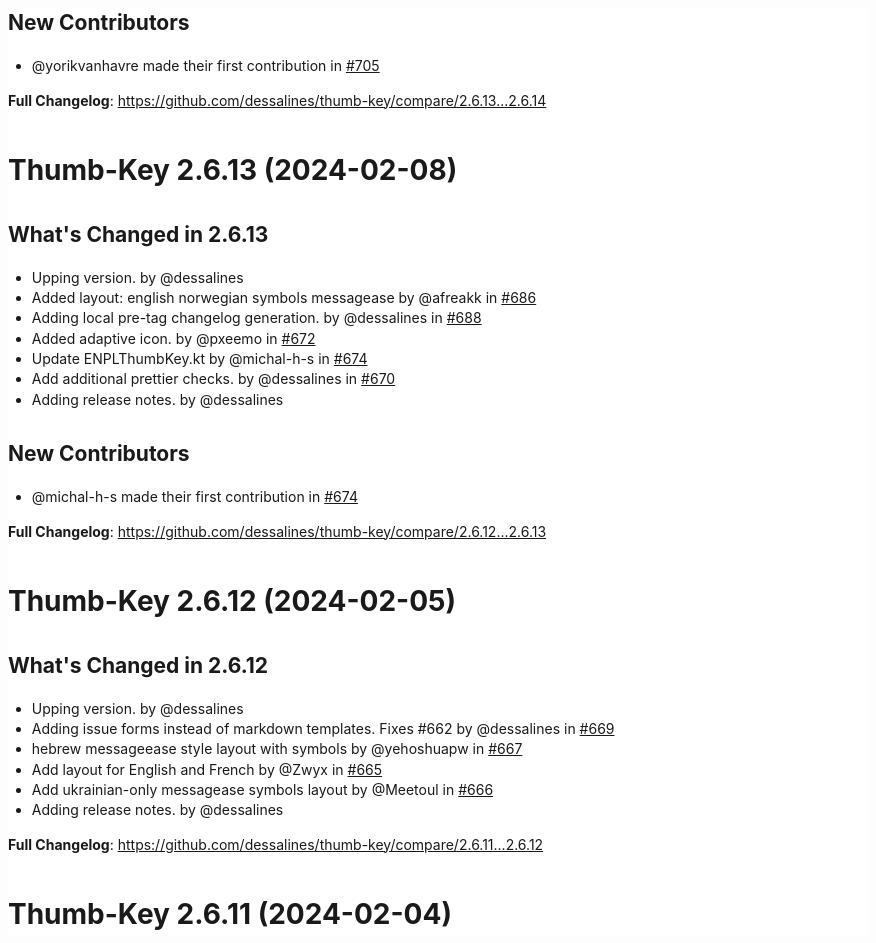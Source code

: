 ## New Contributors

- @yorikvanhavre made their first contribution in [#705](https://github.com/dessalines/thumb-key/pull/705)

**Full Changelog**: https://github.com/dessalines/thumb-key/compare/2.6.13...2.6.14

# Thumb-Key 2.6.13 (2024-02-08)

## What's Changed in 2.6.13

- Upping version. by @dessalines
- Added layout: english norwegian symbols messagease by @afreakk in [#686](https://github.com/dessalines/thumb-key/pull/686)
- Adding local pre-tag changelog generation. by @dessalines in [#688](https://github.com/dessalines/thumb-key/pull/688)
- Added adaptive icon. by @pxeemo in [#672](https://github.com/dessalines/thumb-key/pull/672)
- Update ENPLThumbKey.kt by @michal-h-s in [#674](https://github.com/dessalines/thumb-key/pull/674)
- Add additional prettier checks. by @dessalines in [#670](https://github.com/dessalines/thumb-key/pull/670)
- Adding release notes. by @dessalines

## New Contributors

- @michal-h-s made their first contribution in [#674](https://github.com/dessalines/thumb-key/pull/674)

**Full Changelog**: https://github.com/dessalines/thumb-key/compare/2.6.12...2.6.13

# Thumb-Key 2.6.12 (2024-02-05)

## What's Changed in 2.6.12

- Upping version. by @dessalines
- Adding issue forms instead of markdown templates. Fixes #662 by @dessalines in [#669](https://github.com/dessalines/thumb-key/pull/669)
- hebrew messageease style layout with symbols by @yehoshuapw in [#667](https://github.com/dessalines/thumb-key/pull/667)
- Add layout for English and French by @Zwyx in [#665](https://github.com/dessalines/thumb-key/pull/665)
- Add ukrainian-only messagease symbols layout by @Meetoul in [#666](https://github.com/dessalines/thumb-key/pull/666)
- Adding release notes. by @dessalines

**Full Changelog**: https://github.com/dessalines/thumb-key/compare/2.6.11...2.6.12

# Thumb-Key 2.6.11 (2024-02-04)
